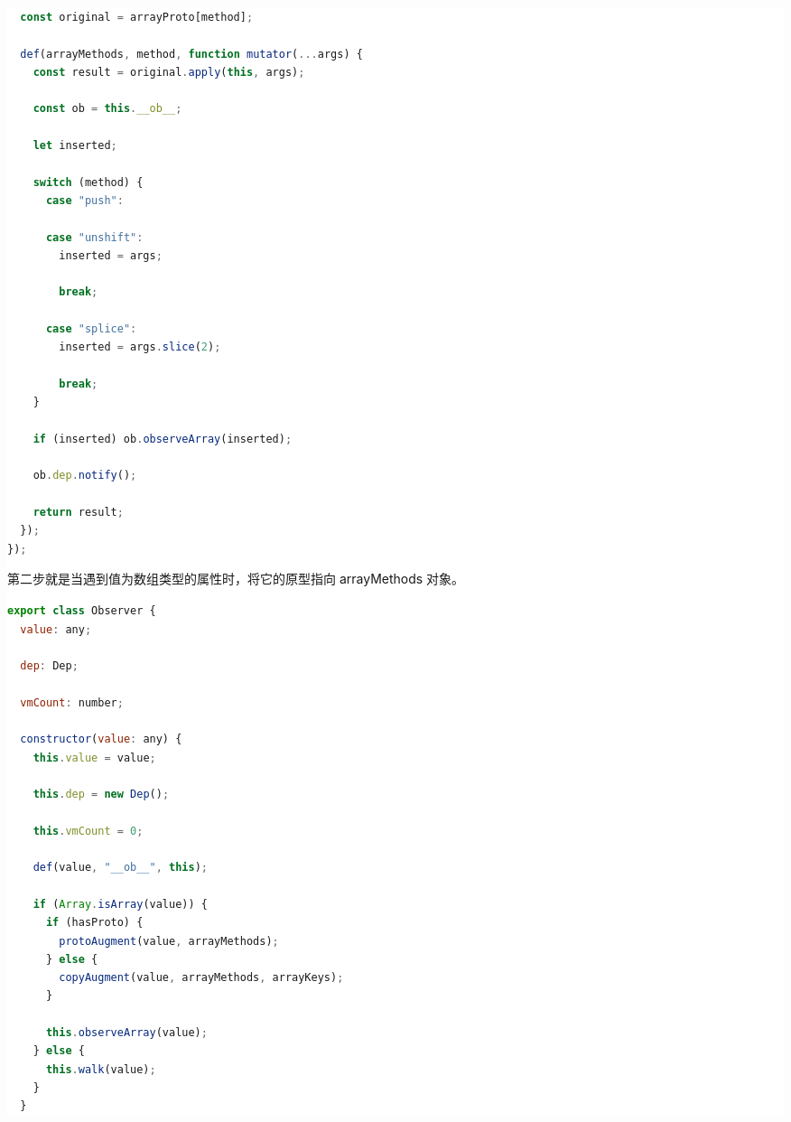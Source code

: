 ```js
  const original = arrayProto[method];

  def(arrayMethods, method, function mutator(...args) {
    const result = original.apply(this, args);

    const ob = this.__ob__;

    let inserted;

    switch (method) {
      case "push":

      case "unshift":
        inserted = args;

        break;

      case "splice":
        inserted = args.slice(2);

        break;
    }

    if (inserted) ob.observeArray(inserted);

    ob.dep.notify();

    return result;
  });
});
```

第二步就是当遇到值为数组类型的属性时，将它的原型指向 arrayMethods 对象。

```js
export class Observer {
  value: any;

  dep: Dep;

  vmCount: number;

  constructor(value: any) {
    this.value = value;

    this.dep = new Dep();

    this.vmCount = 0;

    def(value, "__ob__", this);

    if (Array.isArray(value)) {
      if (hasProto) {
        protoAugment(value, arrayMethods);
      } else {
        copyAugment(value, arrayMethods, arrayKeys);
      }

      this.observeArray(value);
    } else {
      this.walk(value);
    }
  }

```